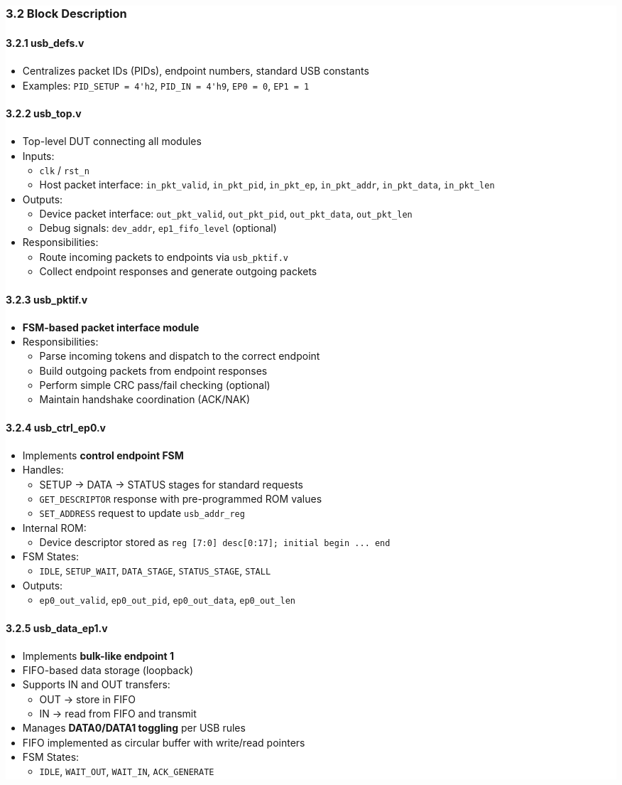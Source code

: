 ### 3.2 Block Description

#### 3.2.1 usb_defs.v
- Centralizes packet IDs (PIDs), endpoint numbers, standard USB constants
- Examples: `PID_SETUP = 4'h2`, `PID_IN = 4'h9`, `EP0 = 0`, `EP1 = 1`

#### 3.2.2 usb_top.v
- Top-level DUT connecting all modules
- Inputs:
  - `clk` / `rst_n`
  - Host packet interface: `in_pkt_valid`, `in_pkt_pid`, `in_pkt_ep`, `in_pkt_addr`, `in_pkt_data`, `in_pkt_len`
- Outputs:
  - Device packet interface: `out_pkt_valid`, `out_pkt_pid`, `out_pkt_data`, `out_pkt_len`
  - Debug signals: `dev_addr`, `ep1_fifo_level` (optional)
- Responsibilities:
  - Route incoming packets to endpoints via `usb_pktif.v`
  - Collect endpoint responses and generate outgoing packets

#### 3.2.3 usb_pktif.v
- **FSM-based packet interface module**
- Responsibilities:
  - Parse incoming tokens and dispatch to the correct endpoint
  - Build outgoing packets from endpoint responses
  - Perform simple CRC pass/fail checking (optional)
  - Maintain handshake coordination (ACK/NAK)

#### 3.2.4 usb_ctrl_ep0.v
- Implements **control endpoint FSM**
- Handles:
  - SETUP → DATA → STATUS stages for standard requests
  - `GET_DESCRIPTOR` response with pre-programmed ROM values
  - `SET_ADDRESS` request to update `usb_addr_reg`
- Internal ROM:
  - Device descriptor stored as `reg [7:0] desc[0:17]; initial begin ... end`
- FSM States:
  - `IDLE`, `SETUP_WAIT`, `DATA_STAGE`, `STATUS_STAGE`, `STALL`
- Outputs:
  - `ep0_out_valid`, `ep0_out_pid`, `ep0_out_data`, `ep0_out_len`

#### 3.2.5 usb_data_ep1.v
- Implements **bulk-like endpoint 1**
- FIFO-based data storage (loopback)
- Supports IN and OUT transfers:
  - OUT → store in FIFO
  - IN → read from FIFO and transmit
- Manages **DATA0/DATA1 toggling** per USB rules
- FIFO implemented as circular buffer with write/read pointers
- FSM States:
  - `IDLE`, `WAIT_OUT`, `WAIT_IN`, `ACK_GENERATE`
